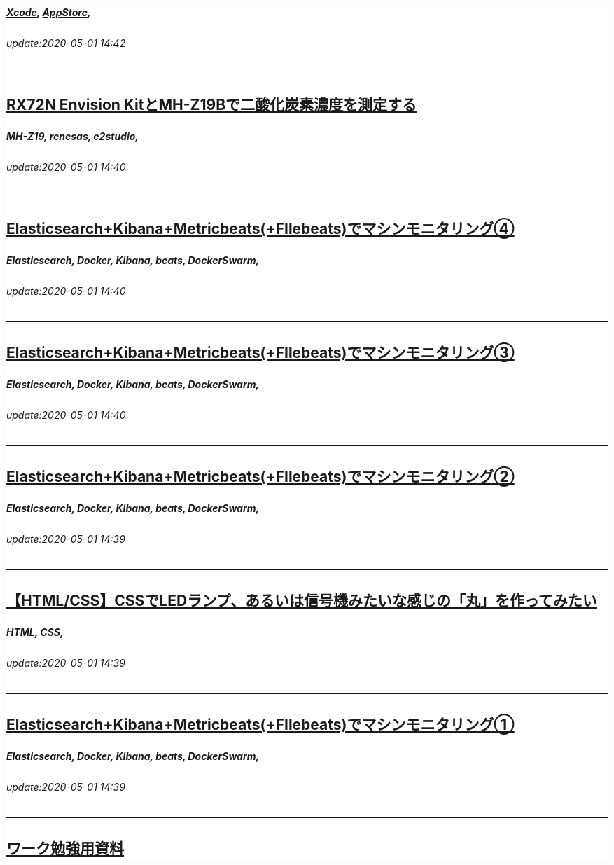 ##### [Xcode](https://qiita.com/tags/Xcode), [AppStore](https://qiita.com/tags/AppStore), 
###### update:2020-05-01 14:42
---
## [RX72N Envision KitとMH-Z19Bで二酸化炭素濃度を測定する](https://qiita.com/schuji_o/items/25d0807822e29fb0778e)
##### [MH-Z19](https://qiita.com/tags/MH-Z19), [renesas](https://qiita.com/tags/renesas), [e2studio](https://qiita.com/tags/e2studio), 
###### update:2020-05-01 14:40
---
## [Elasticsearch+Kibana+Metricbeats(+FIlebeats)でマシンモニタリング④](https://qiita.com/SNAMGN/items/45153b2d118c0f2d2928)
##### [Elasticsearch](https://qiita.com/tags/Elasticsearch), [Docker](https://qiita.com/tags/Docker), [Kibana](https://qiita.com/tags/Kibana), [beats](https://qiita.com/tags/beats), [DockerSwarm](https://qiita.com/tags/DockerSwarm), 
###### update:2020-05-01 14:40
---
## [Elasticsearch+Kibana+Metricbeats(+FIlebeats)でマシンモニタリング③](https://qiita.com/SNAMGN/items/0f62af1c7867c15bbe0e)
##### [Elasticsearch](https://qiita.com/tags/Elasticsearch), [Docker](https://qiita.com/tags/Docker), [Kibana](https://qiita.com/tags/Kibana), [beats](https://qiita.com/tags/beats), [DockerSwarm](https://qiita.com/tags/DockerSwarm), 
###### update:2020-05-01 14:40
---
## [Elasticsearch+Kibana+Metricbeats(+FIlebeats)でマシンモニタリング②](https://qiita.com/SNAMGN/items/159286d95fcbfbcb98c0)
##### [Elasticsearch](https://qiita.com/tags/Elasticsearch), [Docker](https://qiita.com/tags/Docker), [Kibana](https://qiita.com/tags/Kibana), [beats](https://qiita.com/tags/beats), [DockerSwarm](https://qiita.com/tags/DockerSwarm), 
###### update:2020-05-01 14:39
---
## [【HTML/CSS】CSSでLEDランプ、あるいは信号機みたいな感じの「丸」を作ってみたい](https://qiita.com/sola-msr/items/5298caa3d4daa666fcb0)
##### [HTML](https://qiita.com/tags/HTML), [CSS](https://qiita.com/tags/CSS), 
###### update:2020-05-01 14:39
---
## [Elasticsearch+Kibana+Metricbeats(+FIlebeats)でマシンモニタリング①](https://qiita.com/SNAMGN/items/06f22028011f76558db0)
##### [Elasticsearch](https://qiita.com/tags/Elasticsearch), [Docker](https://qiita.com/tags/Docker), [Kibana](https://qiita.com/tags/Kibana), [beats](https://qiita.com/tags/beats), [DockerSwarm](https://qiita.com/tags/DockerSwarm), 
###### update:2020-05-01 14:39
---
## [ワーク勉強用資料](https://qiita.com/copernix0/items/7e62539bac7c5d687839)
